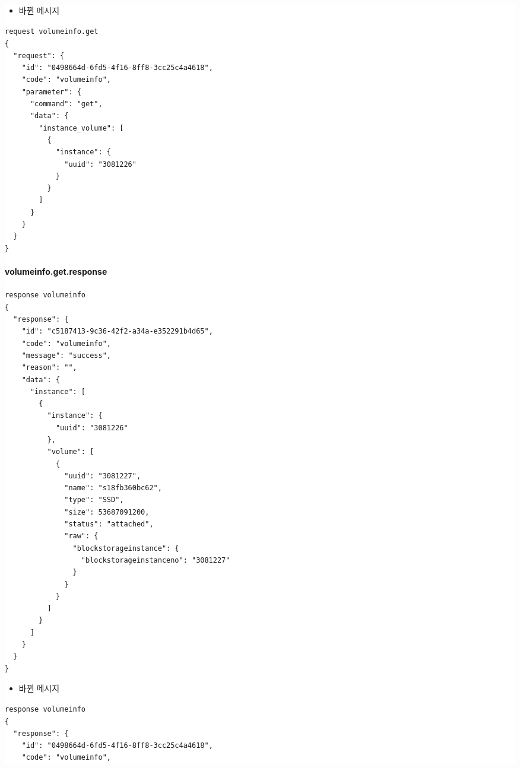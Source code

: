 - 바뀐 메시지 
```
request volumeinfo.get
{
  "request": {
    "id": "0498664d-6fd5-4f16-8ff8-3cc25c4a4618",
    "code": "volumeinfo",
    "parameter": {
      "command": "get",
      "data": {
        "instance_volume": [
          {
            "instance": {
              "uuid": "3081226"
            }
          }
        ]
      }
    }
  }
}
```
#### volumeinfo.get.response
```
response volumeinfo
{
  "response": {
    "id": "c5187413-9c36-42f2-a34a-e352291b4d65",
    "code": "volumeinfo",
    "message": "success",
    "reason": "",
    "data": {
      "instance": [
        {
          "instance": {
            "uuid": "3081226"
          },
          "volume": [
            {
              "uuid": "3081227",
              "name": "s18fb360bc62",
              "type": "SSD",
              "size": 53687091200,
              "status": "attached",
              "raw": {
                "blockstorageinstance": {
                  "blockstorageinstanceno": "3081227"
                }
              }
            }
          ]
        }
      ]
    }
  }
}
```
- 바뀐 메시지
```
response volumeinfo
{
  "response": {
    "id": "0498664d-6fd5-4f16-8ff8-3cc25c4a4618",
    "code": "volumeinfo",
```